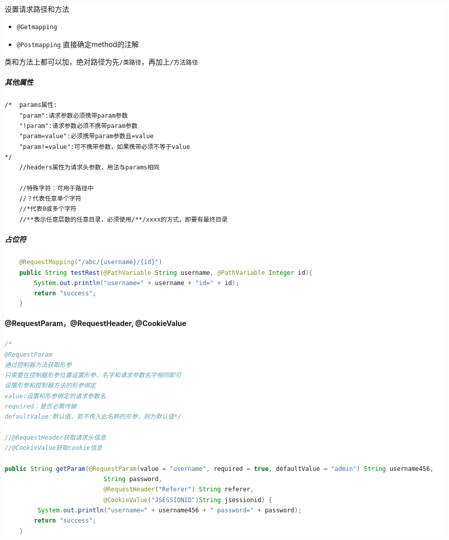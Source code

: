 设置请求路径和方法

*   `@Getmapping `

*   `@Postmapping`								直接确定method的注解&#x9;

类和方法上都可以加，绝对路径为先`/类路径`，再加上`/方法路径`

##### 其他属性

    /*  params属性:
        "param":请求参数必须携带param参数
        "!param":请求参数必须不携带param参数
        "param=value":必须携带param参数且=value
        "param!=value":可不携带参数，如果携带必须不等于value
    */
        //headers属性为请求头参数，用法与params相同
    
        //特殊字符：可用于路径中
        //？代表任意单个字符
        //*代表0或多个字符
        //**表示任意层数的任意目录，必须使用/**/xxxx的方式，即要有最终目录

##### 占位符

```java
    @RequestMapping("/abc/{username}/{id}")
    public String testRest(@PathVariable String username, @PathVariable Integer id){
        System.out.println("username=" + username + "id=" + id);
        return "success";
    }
```

#### @RequestParam，@RequestHeader, @CookieValue

```java
/*
@RequestParam
通过控制器方法获取形参
只需要在控制器形参位置设置形参，名字和请求参数名字相同即可
设置形参和控制器方法的形参绑定
value:设置和形参绑定的请求参数名
required：是否必需传输
defaultValue:默认值，若不传入此名称的形参，则为默认值*/

//@RequestHeader获取请求头信息
//@CookieValue获取cookie信息

public String getParam(@RequestParam(value = "username", required = true, defaultValue = "admin") String username456,
                           String password,
                           @RequestHeader("Referer") String referer,
                           @CookieValue("JSESSIONID")String jsessionid) {
         System.out.println("username=" + username456 + " password=" + password);
        return "success";
    }
```
